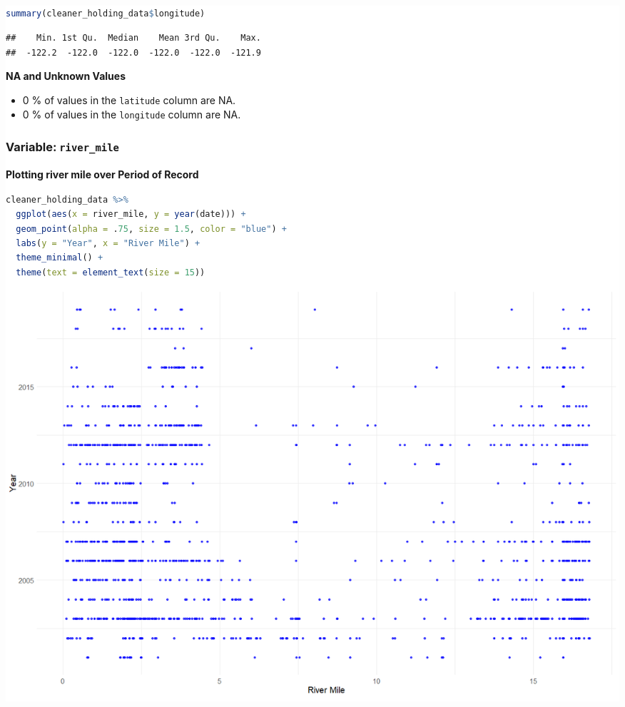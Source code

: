 ``` r
summary(cleaner_holding_data$longitude)
```

    ##    Min. 1st Qu.  Median    Mean 3rd Qu.    Max. 
    ##  -122.2  -122.0  -122.0  -122.0  -122.0  -121.9

**NA and Unknown Values**

-   0 % of values in the `latitude` column are NA.
-   0 % of values in the `longitude` column are NA.

### Variable: `river_mile`

**Plotting river mile over Period of Record**

``` r
cleaner_holding_data %>% 
  ggplot(aes(x = river_mile, y = year(date))) +
  geom_point(alpha = .75, size = 1.5, color = "blue") + 
  labs(y = "Year", x = "River Mile") +
  theme_minimal() + 
  theme(text = element_text(size = 15)) 
```

![](battle_holding_survey_qc_files/figure-gfm/unnamed-chunk-6-1.png)
